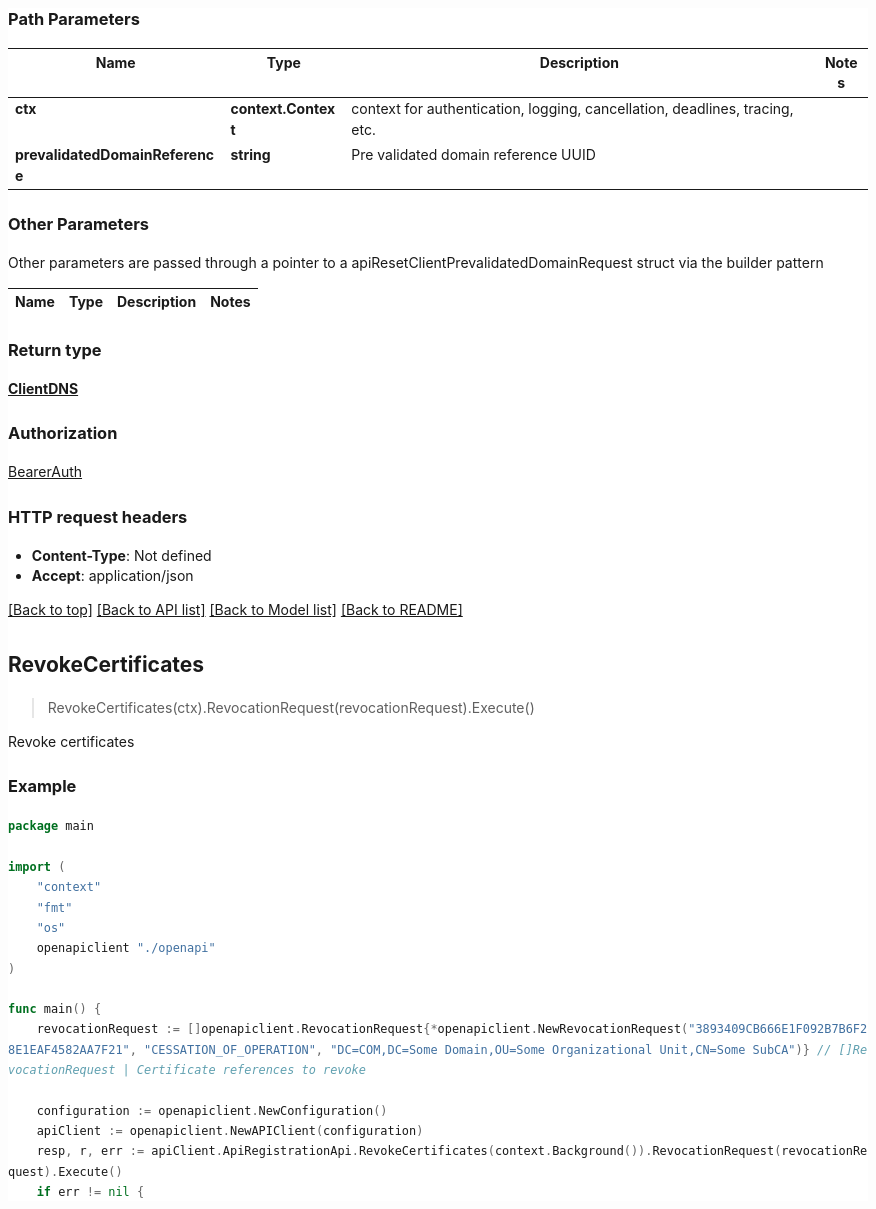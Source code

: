 ### Path Parameters


Name | Type | Description  | Notes
------------- | ------------- | ------------- | -------------
**ctx** | **context.Context** | context for authentication, logging, cancellation, deadlines, tracing, etc.
**prevalidatedDomainReference** | **string** | Pre validated domain reference UUID | 

### Other Parameters

Other parameters are passed through a pointer to a apiResetClientPrevalidatedDomainRequest struct via the builder pattern


Name | Type | Description  | Notes
------------- | ------------- | ------------- | -------------


### Return type

[**ClientDNS**](ClientDNS.md)

### Authorization

[BearerAuth](../README.md#BearerAuth)

### HTTP request headers

- **Content-Type**: Not defined
- **Accept**: application/json

[[Back to top]](#) [[Back to API list]](../README.md#documentation-for-api-endpoints)
[[Back to Model list]](../README.md#documentation-for-models)
[[Back to README]](../README.md)


## RevokeCertificates

> RevokeCertificates(ctx).RevocationRequest(revocationRequest).Execute()

Revoke certificates



### Example

```go
package main

import (
    "context"
    "fmt"
    "os"
    openapiclient "./openapi"
)

func main() {
    revocationRequest := []openapiclient.RevocationRequest{*openapiclient.NewRevocationRequest("3893409CB666E1F092B7B6F28E1EAF4582AA7F21", "CESSATION_OF_OPERATION", "DC=COM,DC=Some Domain,OU=Some Organizational Unit,CN=Some SubCA")} // []RevocationRequest | Certificate references to revoke

    configuration := openapiclient.NewConfiguration()
    apiClient := openapiclient.NewAPIClient(configuration)
    resp, r, err := apiClient.ApiRegistrationApi.RevokeCertificates(context.Background()).RevocationRequest(revocationRequest).Execute()
    if err != nil {
```